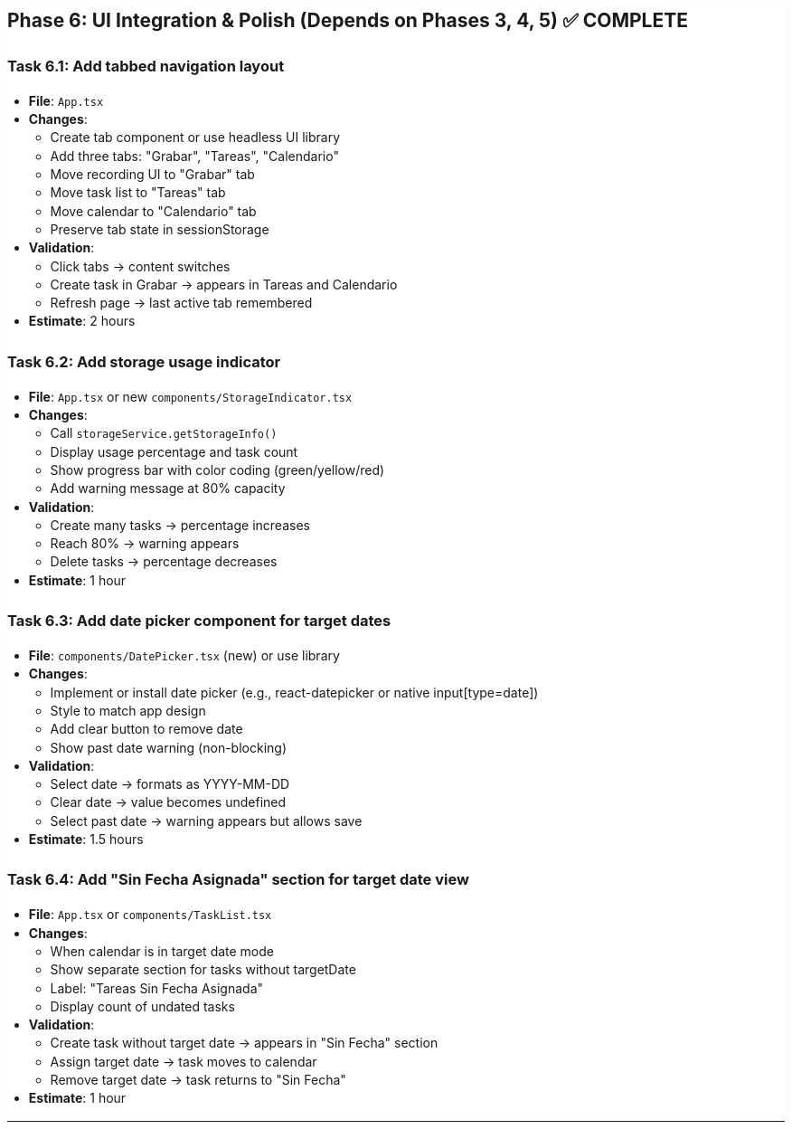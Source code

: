 
## Phase 6: UI Integration & Polish (Depends on Phases 3, 4, 5) ✅ COMPLETE

### Task 6.1: Add tabbed navigation layout
- **File**: `App.tsx`
- **Changes**:
  - Create tab component or use headless UI library
  - Add three tabs: "Grabar", "Tareas", "Calendario"
  - Move recording UI to "Grabar" tab
  - Move task list to "Tareas" tab
  - Move calendar to "Calendario" tab
  - Preserve tab state in sessionStorage
- **Validation**:
  - Click tabs → content switches
  - Create task in Grabar → appears in Tareas and Calendario
  - Refresh page → last active tab remembered
- **Estimate**: 2 hours

### Task 6.2: Add storage usage indicator
- **File**: `App.tsx` or new `components/StorageIndicator.tsx`
- **Changes**:
  - Call `storageService.getStorageInfo()`
  - Display usage percentage and task count
  - Show progress bar with color coding (green/yellow/red)
  - Add warning message at 80% capacity
- **Validation**:
  - Create many tasks → percentage increases
  - Reach 80% → warning appears
  - Delete tasks → percentage decreases
- **Estimate**: 1 hour

### Task 6.3: Add date picker component for target dates
- **File**: `components/DatePicker.tsx` (new) or use library
- **Changes**:
  - Implement or install date picker (e.g., react-datepicker or native input[type=date])
  - Style to match app design
  - Add clear button to remove date
  - Show past date warning (non-blocking)
- **Validation**:
  - Select date → formats as YYYY-MM-DD
  - Clear date → value becomes undefined
  - Select past date → warning appears but allows save
- **Estimate**: 1.5 hours

### Task 6.4: Add "Sin Fecha Asignada" section for target date view
- **File**: `App.tsx` or `components/TaskList.tsx`
- **Changes**:
  - When calendar is in target date mode
  - Show separate section for tasks without targetDate
  - Label: "Tareas Sin Fecha Asignada"
  - Display count of undated tasks
- **Validation**:
  - Create task without target date → appears in "Sin Fecha" section
  - Assign target date → task moves to calendar
  - Remove target date → task returns to "Sin Fecha"
- **Estimate**: 1 hour

---